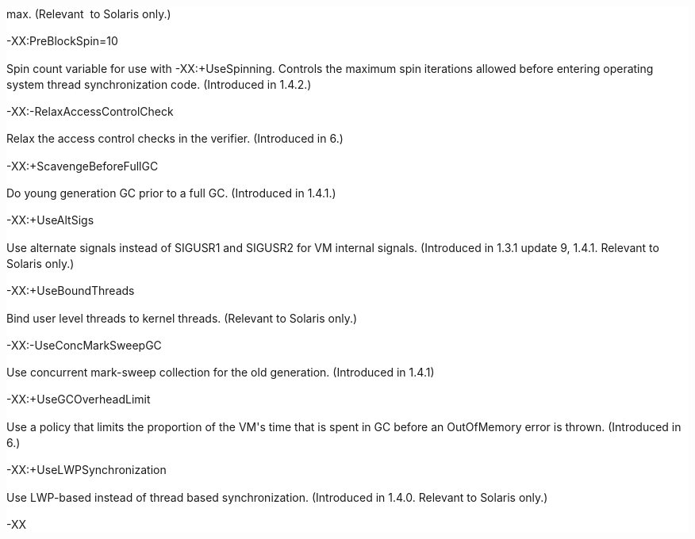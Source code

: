 max. (Relevant&#160; to Solaris only.)</p>       </td>     </tr>      <tr>       <td valign="top">         <p>-XX:PreBlockSpin=10</p>       </td>        <td valign="top" width="415">         <p>Spin count variable for use with -XX:+UseSpinning. Controls the maximum spin iterations allowed before entering operating system thread synchronization code. (Introduced in 1.4.2.)</p>       </td>     </tr>      <tr>       <td valign="top">         <p>-XX:-RelaxAccessControlCheck</p>       </td>        <td valign="top" width="415">         <p>Relax the access control checks in the verifier. (Introduced in 6.)</p>       </td>     </tr>      <tr>       <td valign="top">         <p>-XX:+ScavengeBeforeFullGC</p>       </td>        <td valign="top" width="415">         <p>Do young generation GC prior to a full GC. (Introduced in 1.4.1.)</p>       </td>     </tr>      <tr>       <td valign="top">         <p>-XX:+UseAltSigs</p>       </td>        <td valign="top" width="415">         <p>Use alternate signals instead of SIGUSR1 and SIGUSR2 for VM internal signals. (Introduced in 1.3.1 update 9, 1.4.1. Relevant to Solaris only.)</p>       </td>     </tr>      <tr>       <td valign="top">         <p>-XX:+UseBoundThreads</p>       </td>        <td valign="top" width="415">         <p>Bind user level threads to kernel threads. (Relevant to Solaris only.)</p>       </td>     </tr>      <tr>       <td valign="top">         <p>-XX:-UseConcMarkSweepGC</p>       </td>        <td valign="top" width="415">         <p>Use concurrent mark-sweep collection for the old generation. (Introduced in 1.4.1)</p>       </td>     </tr>      <tr>       <td valign="top">         <p>-XX:+UseGCOverheadLimit</p>       </td>        <td valign="top" width="415">         <p>Use a policy that limits the proportion of the VM's time that is spent in GC before an OutOfMemory error is thrown. (Introduced in 6.)</p>       </td>     </tr>      <tr>       <td valign="top">         <p>-XX:+UseLWPSynchronization</p>       </td>        <td valign="top" width="415">         <p>Use LWP-based instead of thread based synchronization. (Introduced in 1.4.0. Relevant to Solaris only.)</p>       </td>     </tr>      <tr>       <td valign="top">         <p>-XX